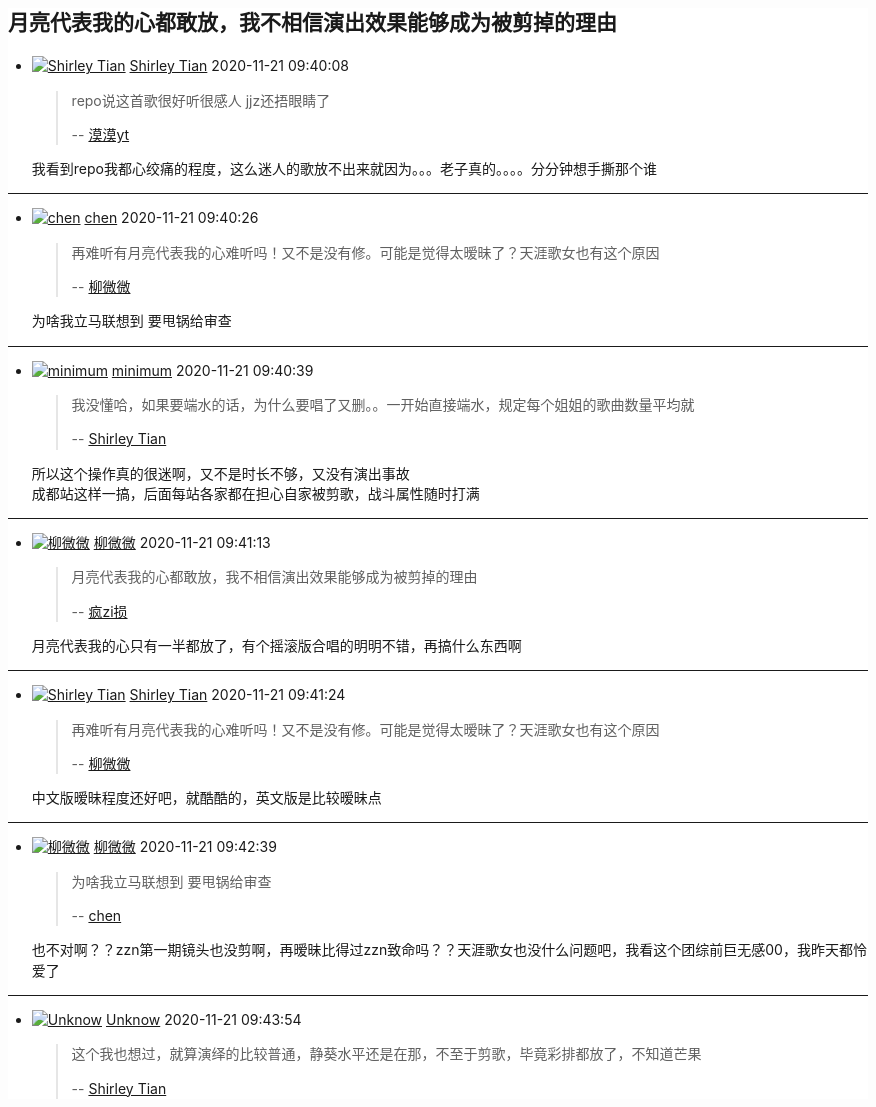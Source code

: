   月亮代表我的心都敢放，我不相信演出效果能够成为被剪掉的理由  
---
* [![Shirley Tian](https://img2.doubanio.com/icon/u150047836-2.jpg)](https://www.douban.com/people/150047836/)    [Shirley Tian](https://www.douban.com/people/150047836/)    2020-11-21 09:40:08  
  >repo说这首歌很好听很感人  jjz还捂眼睛了  
  >
  >-- [漠漠yt](https://www.douban.com/people/223048792/)  
  
  我看到repo我都心绞痛的程度，这么迷人的歌放不出来就因为。。。老子真的。。。。分分钟想手撕那个谁  
---
* [![chen](https://img2.doubanio.com/icon/u179141216-2.jpg)](https://www.douban.com/people/179141216/)    [chen](https://www.douban.com/people/179141216/)    2020-11-21 09:40:26  
  >再难听有月亮代表我的心难听吗！又不是没有修。可能是觉得太暧昧了？天涯歌女也有这个原因  
  >
  >-- [柳微微](https://www.douban.com/people/149620484/)  
  
  为啥我立马联想到 要甩锅给审查  
---
* [![minimum](https://img3.doubanio.com/icon/u218236166-1.jpg)](https://www.douban.com/people/218236166/)    [minimum](https://www.douban.com/people/218236166/)    2020-11-21 09:40:39  
  >我没懂哈，如果要端水的话，为什么要唱了又删。。一开始直接端水，规定每个姐姐的歌曲数量平均就  
  >
  >-- [Shirley Tian](https://www.douban.com/people/150047836/)  
  
  所以这个操作真的很迷啊，又不是时长不够，又没有演出事故  
  成都站这样一搞，后面每站各家都在担心自家被剪歌，战斗属性随时打满  
---
* [![柳微微](https://img9.doubanio.com/icon/u149620484-5.jpg)](https://www.douban.com/people/149620484/)    [柳微微](https://www.douban.com/people/149620484/)    2020-11-21 09:41:13  
  >月亮代表我的心都敢放，我不相信演出效果能够成为被剪掉的理由  
  >
  >-- [疯zi损](https://www.douban.com/people/224780391/)  
  
  月亮代表我的心只有一半都放了，有个摇滚版合唱的明明不错，再搞什么东西啊  
---
* [![Shirley Tian](https://img2.doubanio.com/icon/u150047836-2.jpg)](https://www.douban.com/people/150047836/)    [Shirley Tian](https://www.douban.com/people/150047836/)    2020-11-21 09:41:24  
  >再难听有月亮代表我的心难听吗！又不是没有修。可能是觉得太暧昧了？天涯歌女也有这个原因  
  >
  >-- [柳微微](https://www.douban.com/people/149620484/)  
  
  中文版暧昧程度还好吧，就酷酷的，英文版是比较暧昧点  
---
* [![柳微微](https://img9.doubanio.com/icon/u149620484-5.jpg)](https://www.douban.com/people/149620484/)    [柳微微](https://www.douban.com/people/149620484/)    2020-11-21 09:42:39  
  >为啥我立马联想到 要甩锅给审查  
  >
  >-- [chen](https://www.douban.com/people/179141216/)  
  
  也不对啊？？zzn第一期镜头也没剪啊，再暧昧比得过zzn致命吗？？天涯歌女也没什么问题吧，我看这个团综前巨无感00，我昨天都怜爱了  
---
* [![Unknow](https://img9.doubanio.com/icon/u219306324-4.jpg)](https://www.douban.com/people/219306324/)    [Unknow](https://www.douban.com/people/219306324/)    2020-11-21 09:43:54  
  >这个我也想过，就算演绎的比较普通，静葵水平还是在那，不至于剪歌，毕竟彩排都放了，不知道芒果  
  >
  >-- [Shirley Tian](https://www.douban.com/people/150047836/)  
  